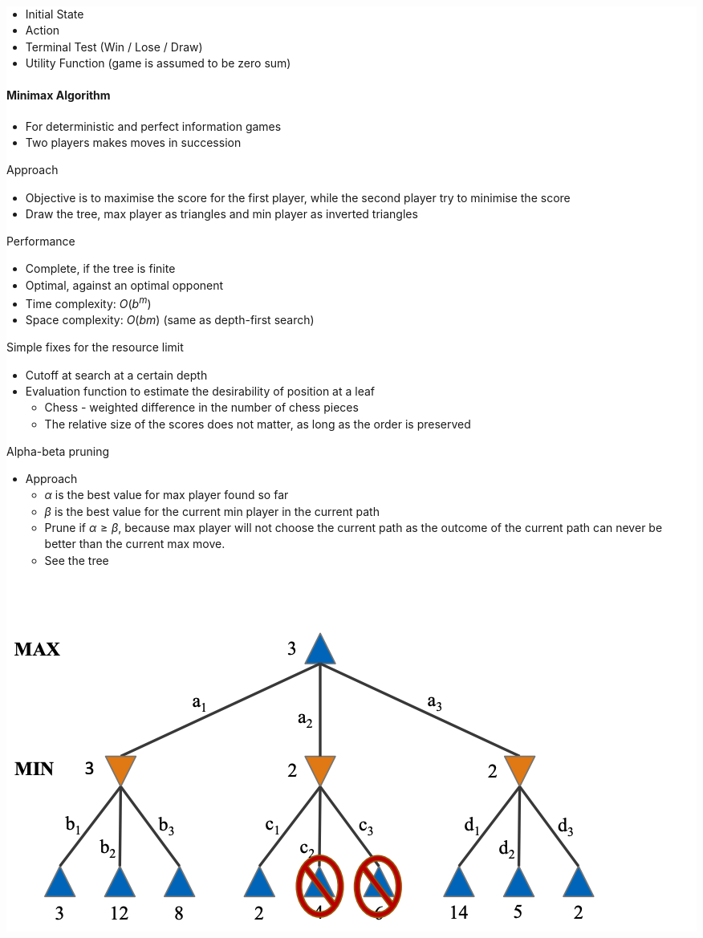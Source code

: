 - Initial State
- Action
- Terminal Test (Win / Lose / Draw)
- Utility Function (game is assumed to be zero sum)



#### Minimax Algorithm

- For deterministic and perfect information games
- Two players makes moves in succession

Approach

- Objective is to maximise the score for the first player, while the second player try to minimise the score
- Draw the tree, max player as triangles and min player as inverted triangles

Performance

- Complete, if the tree is finite
- Optimal, against an optimal opponent
- Time complexity: $O(b^m)$
- Space complexity: $O(bm)$ (same as depth-first search)

Simple fixes for the resource limit

- Cutoff at search at a certain depth
- Evaluation function to estimate the desirability of position at a leaf
  - Chess - weighted difference in the number of chess pieces
  - The relative size of the scores does not matter, as long as the order is preserved

Alpha-beta pruning
- Approach
  - $\alpha$ is the best value for max player found so far
  - $\beta$ is the best value for the current min player in the current path
  - Prune if $\alpha \geq \beta$, because max player will not choose the current path as the outcome of the current path can never be better than the current max move.
  - See the tree

![alpha-beta-pruning](assets/alpha-beta-pruning.png)
